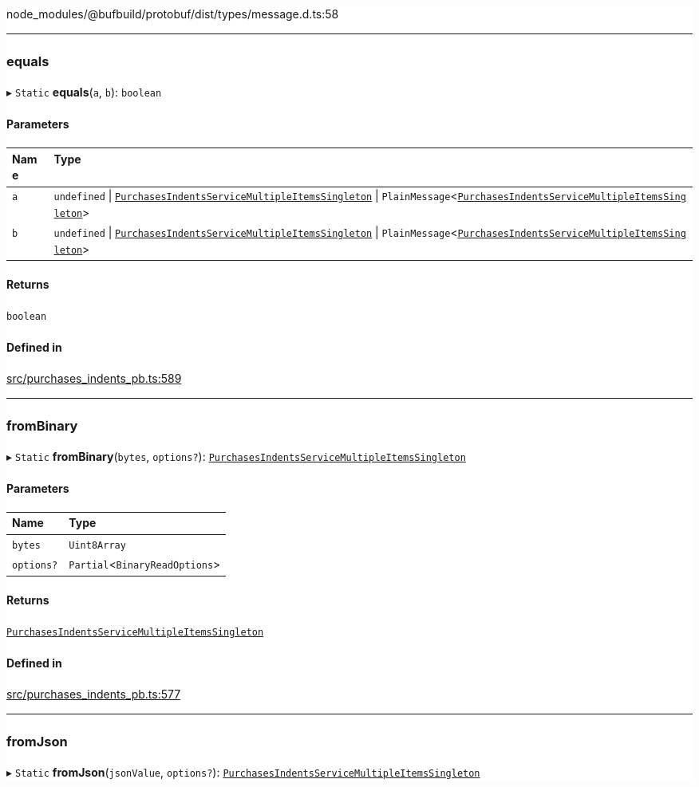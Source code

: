 node_modules/@bufbuild/protobuf/dist/types/message.d.ts:58

___

### equals

▸ `Static` **equals**(`a`, `b`): `boolean`

#### Parameters

| Name | Type |
| :------ | :------ |
| `a` | `undefined` \| [`PurchasesIndentsServiceMultipleItemsSingleton`](PurchasesIndentsServiceMultipleItemsSingleton.md) \| `PlainMessage`<[`PurchasesIndentsServiceMultipleItemsSingleton`](PurchasesIndentsServiceMultipleItemsSingleton.md)\> |
| `b` | `undefined` \| [`PurchasesIndentsServiceMultipleItemsSingleton`](PurchasesIndentsServiceMultipleItemsSingleton.md) \| `PlainMessage`<[`PurchasesIndentsServiceMultipleItemsSingleton`](PurchasesIndentsServiceMultipleItemsSingleton.md)\> |

#### Returns

`boolean`

#### Defined in

[src/purchases_indents_pb.ts:589](https://github.com/Unaxiom/genesis-ts-sdk/blob/a265138/src/purchases_indents_pb.ts#L589)

___

### fromBinary

▸ `Static` **fromBinary**(`bytes`, `options?`): [`PurchasesIndentsServiceMultipleItemsSingleton`](PurchasesIndentsServiceMultipleItemsSingleton.md)

#### Parameters

| Name | Type |
| :------ | :------ |
| `bytes` | `Uint8Array` |
| `options?` | `Partial`<`BinaryReadOptions`\> |

#### Returns

[`PurchasesIndentsServiceMultipleItemsSingleton`](PurchasesIndentsServiceMultipleItemsSingleton.md)

#### Defined in

[src/purchases_indents_pb.ts:577](https://github.com/Unaxiom/genesis-ts-sdk/blob/a265138/src/purchases_indents_pb.ts#L577)

___

### fromJson

▸ `Static` **fromJson**(`jsonValue`, `options?`): [`PurchasesIndentsServiceMultipleItemsSingleton`](PurchasesIndentsServiceMultipleItemsSingleton.md)
